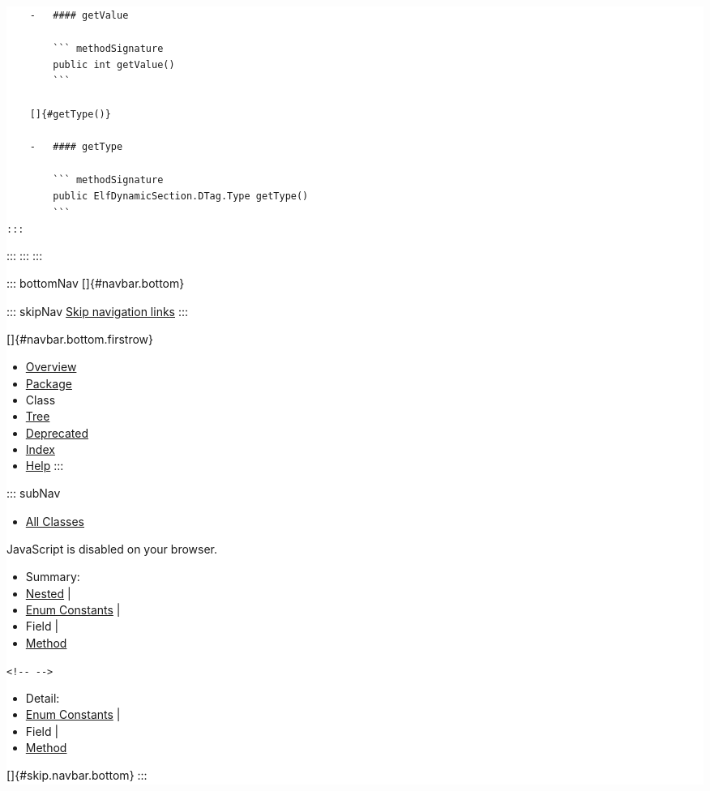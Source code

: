         -   #### getValue

            ``` methodSignature
            public int getValue()
            ```

        []{#getType()}

        -   #### getType

            ``` methodSignature
            public ElfDynamicSection.DTag.Type getType()
            ```
    :::
:::
:::
:::

::: bottomNav
[]{#navbar.bottom}

::: skipNav
[Skip navigation links](#skip.navbar.bottom "Skip navigation links")
:::

[]{#navbar.bottom.firstrow}

-   [Overview](../../../../../../index.html)
-   [Package](package-summary.html)
-   Class
-   [Tree](package-tree.html)
-   [Deprecated](../../../../../../deprecated-list.html)
-   [Index](../../../../../../index-all.html)
-   [Help](../../../../../../help-doc.html)
:::

::: subNav
-   [All Classes](../../../../../../allclasses.html)

<div>

<div>

JavaScript is disabled on your browser.

</div>

</div>

<div>

-   Summary: 
-   [Nested](#nested.class.summary) \| 
-   [Enum Constants](#enum.constant.summary) \| 
-   Field \| 
-   [Method](#method.summary)

```{=html}
<!-- -->
```
-   Detail: 
-   [Enum Constants](#enum.constant.detail) \| 
-   Field \| 
-   [Method](#method.detail)

</div>

[]{#skip.navbar.bottom}
:::
